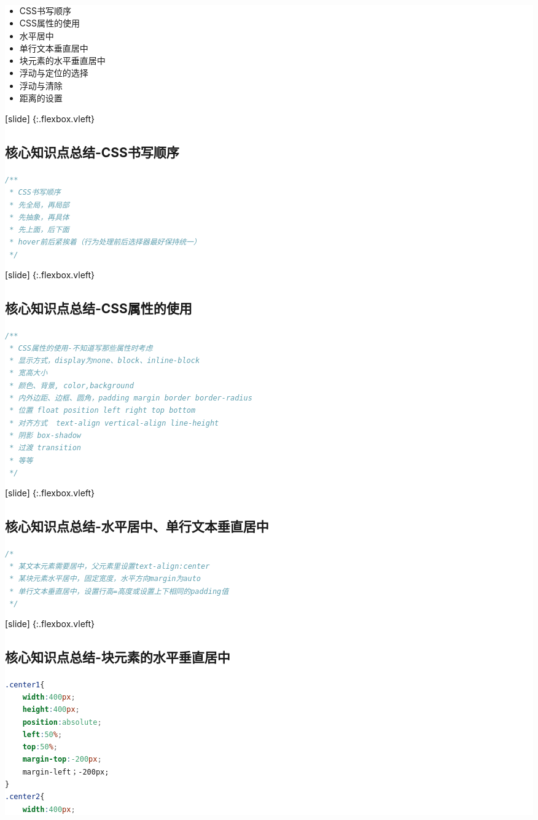 - CSS书写顺序
- CSS属性的使用
- 水平居中
- 单行文本垂直居中
- 块元素的水平垂直居中
- 浮动与定位的选择
- 浮动与清除
- 距离的设置

[slide] {:.flexbox.vleft}
## 核心知识点总结-CSS书写顺序
```css
/**
 * CSS书写顺序 
 * 先全局，再局部
 * 先抽象，再具体
 * 先上面，后下面
 * hover前后紧挨着（行为处理前后选择器最好保持统一）
 */
```

[slide] {:.flexbox.vleft}
## 核心知识点总结-CSS属性的使用
```css
/**
 * CSS属性的使用-不知道写那些属性时考虑
 * 显示方式，display为none、block、inline-block
 * 宽高大小
 * 颜色、背景, color,background
 * 内外边距、边框、圆角，padding margin border border-radius
 * 位置 float position left right top bottom
 * 对齐方式  text-align vertical-align line-height
 * 阴影 box-shadow
 * 过渡 transition
 * 等等
 */
```

[slide] {:.flexbox.vleft}
## 核心知识点总结-水平居中、单行文本垂直居中
```css
/*
 * 某文本元素需要居中，父元素里设置text-align:center
 * 某块元素水平居中，固定宽度，水平方向margin为auto
 * 单行文本垂直居中，设置行高=高度或设置上下相同的padding值
 */
```

[slide] {:.flexbox.vleft}
## 核心知识点总结-块元素的水平垂直居中
```css
.center1{
	width:400px;
	height:400px;
	position:absolute;
	left:50%;
	top:50%;
	margin-top:-200px;
	margin-left；-200px;
}
.center2{
	width:400px;
```